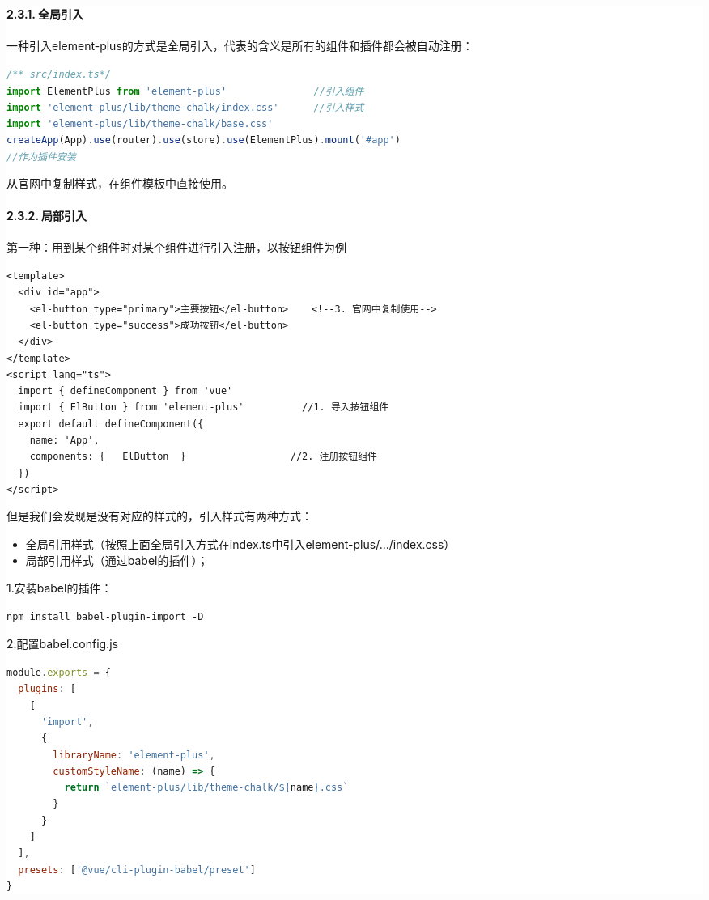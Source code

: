 

#### 2.3.1. 全局引入

一种引入element-plus的方式是全局引入，代表的含义是所有的组件和插件都会被自动注册：

```typescript
/** src/index.ts*/
import ElementPlus from 'element-plus'               //引入组件
import 'element-plus/lib/theme-chalk/index.css'      //引入样式
import 'element-plus/lib/theme-chalk/base.css'
createApp(App).use(router).use(store).use(ElementPlus).mount('#app')
//作为插件安装
```

从官网中复制样式，在组件模板中直接使用。



#### 2.3.2. 局部引入



第一种：用到某个组件时对某个组件进行引入注册，以按钮组件为例

```vue
<template>  
  <div id="app">
    <el-button type="primary">主要按钮</el-button>    <!--3. 官网中复制使用-->
    <el-button type="success">成功按钮</el-button>
  </div>
</template>
<script lang="ts">
  import { defineComponent } from 'vue'
  import { ElButton } from 'element-plus'          //1. 导入按钮组件
  export default defineComponent({
    name: 'App',
    components: {   ElButton  }                  //2. 注册按钮组件
  })
</script>
```

但是我们会发现是没有对应的样式的，引入样式有两种方式：

* 全局引用样式（按照上面全局引入方式在index.ts中引入element-plus/.../index.css）
* 局部引用样式（通过babel的插件）；

1.安装babel的插件：

```shell
npm install babel-plugin-import -D
```

2.配置babel.config.js

```js
module.exports = {
  plugins: [
    [
      'import',
      {
        libraryName: 'element-plus',
        customStyleName: (name) => {
          return `element-plus/lib/theme-chalk/${name}.css`
        }
      }
    ]
  ],
  presets: ['@vue/cli-plugin-babel/preset']
}
```
